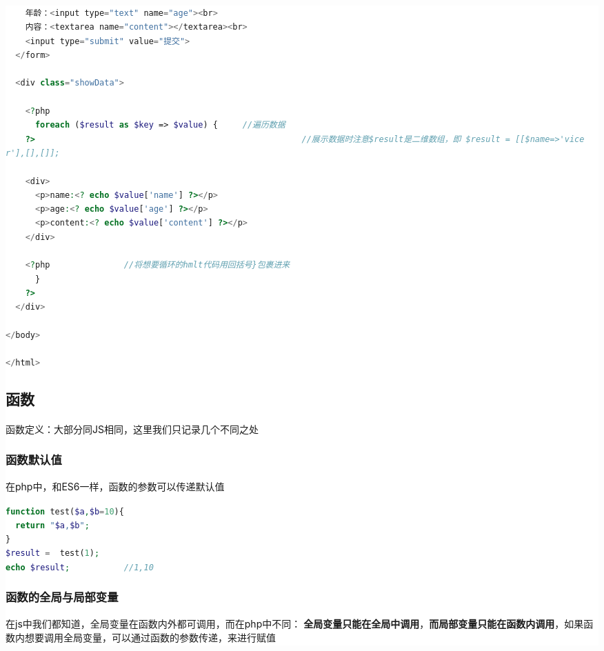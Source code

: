 ```php
    年龄：<input type="text" name="age"><br>
    内容：<textarea name="content"></textarea><br>
    <input type="submit" value="提交">
  </form>

  <div class="showData">

    <?php
      foreach ($result as $key => $value) {		//遍历数据
    ?>														//展示数据时注意$result是二维数组，即 $result = [[$name=>'vicer'],[],[]];

    <div>
      <p>name:<? echo $value['name'] ?></p>		
      <p>age:<? echo $value['age'] ?></p>
      <p>content:<? echo $value['content'] ?></p>
    </div>

    <?php				//将想要循环的hmlt代码用回括号}包裹进来
      }
    ?>
  </div>

</body>

</html>
```



## 函数

函数定义：大部分同JS相同，这里我们只记录几个不同之处

### 函数默认值

在php中，和ES6一样，函数的参数可以传递默认值

```php
function test($a,$b=10){
  return "$a,$b";
}
$result =  test(1);
echo $result;			//1,10
```

### 函数的全局与局部变量

在js中我们都知道，全局变量在函数内外都可调用，而在php中不同：
**全局变量只能在全局中调用**，**而局部变量只能在函数内调用**，如果函数内想要调用全局变量，可以通过函数的参数传递，来进行赋值